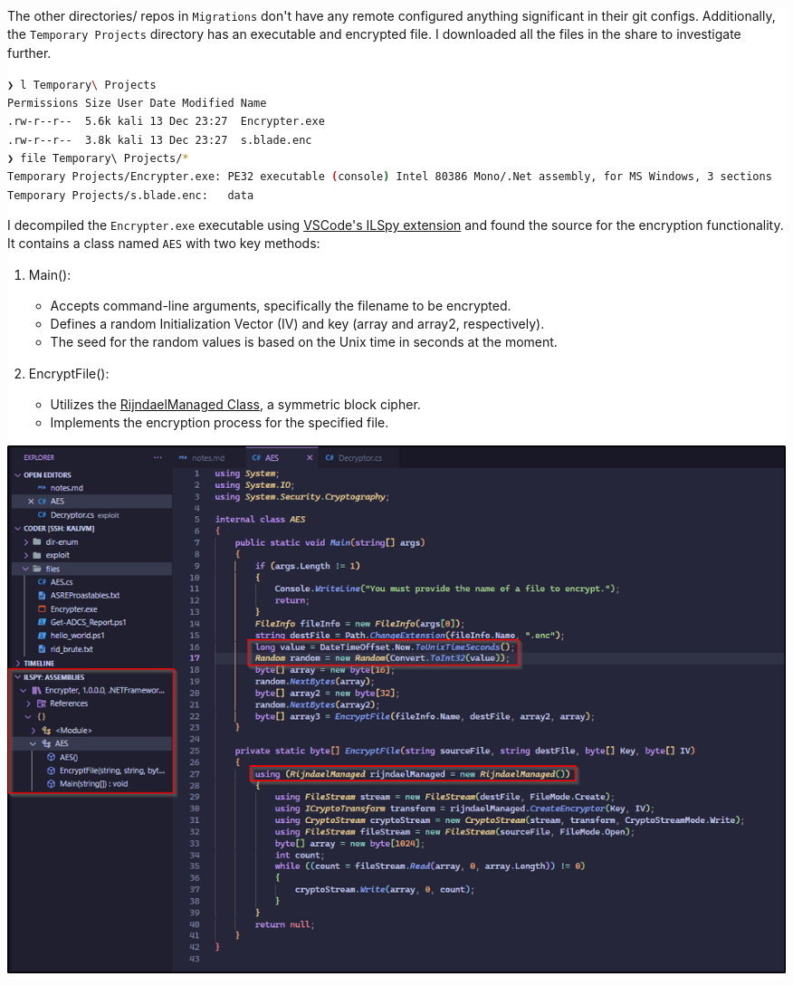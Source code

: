 The other directories/ repos in `Migrations` don't have any remote configured anything significant in their git configs.
Additionally, the `Temporary Projects` directory has an executable and encrypted file. I downloaded all the files in the share to investigate further.

```bash
❯ l Temporary\ Projects
Permissions Size User Date Modified Name
.rw-r--r--  5.6k kali 13 Dec 23:27  Encrypter.exe
.rw-r--r--  3.8k kali 13 Dec 23:27  s.blade.enc
❯ file Temporary\ Projects/*
Temporary Projects/Encrypter.exe: PE32 executable (console) Intel 80386 Mono/.Net assembly, for MS Windows, 3 sections
Temporary Projects/s.blade.enc:   data
```

I decompiled the `Encrypter.exe` executable using [VSCode's ILSpy extension](https://marketplace.visualstudio.com/items?itemName=icsharpcode.ilspy-vscode) and found the source for the encryption functionality. It contains a class named `AES` with two key methods:

1. Main():
   - Accepts command-line arguments, specifically the filename to be encrypted.
   - Defines a random Initialization Vector (IV) and key (array and array2, respectively).
   - The seed for the random values is based on the Unix time in seconds at the moment.

2. EncryptFile():
   - Utilizes the [RijndaelManaged Class](https://learn.microsoft.com/en-us/dotnet/api/system.security.cryptography.rijndaelmanaged?view=net-8.0), a symmetric block cipher.
   - Implements the encryption process for the specified file.

![encrypter-decompiled](./images/encrypter-decompiled.png "Encrypter.exe decompiled")
